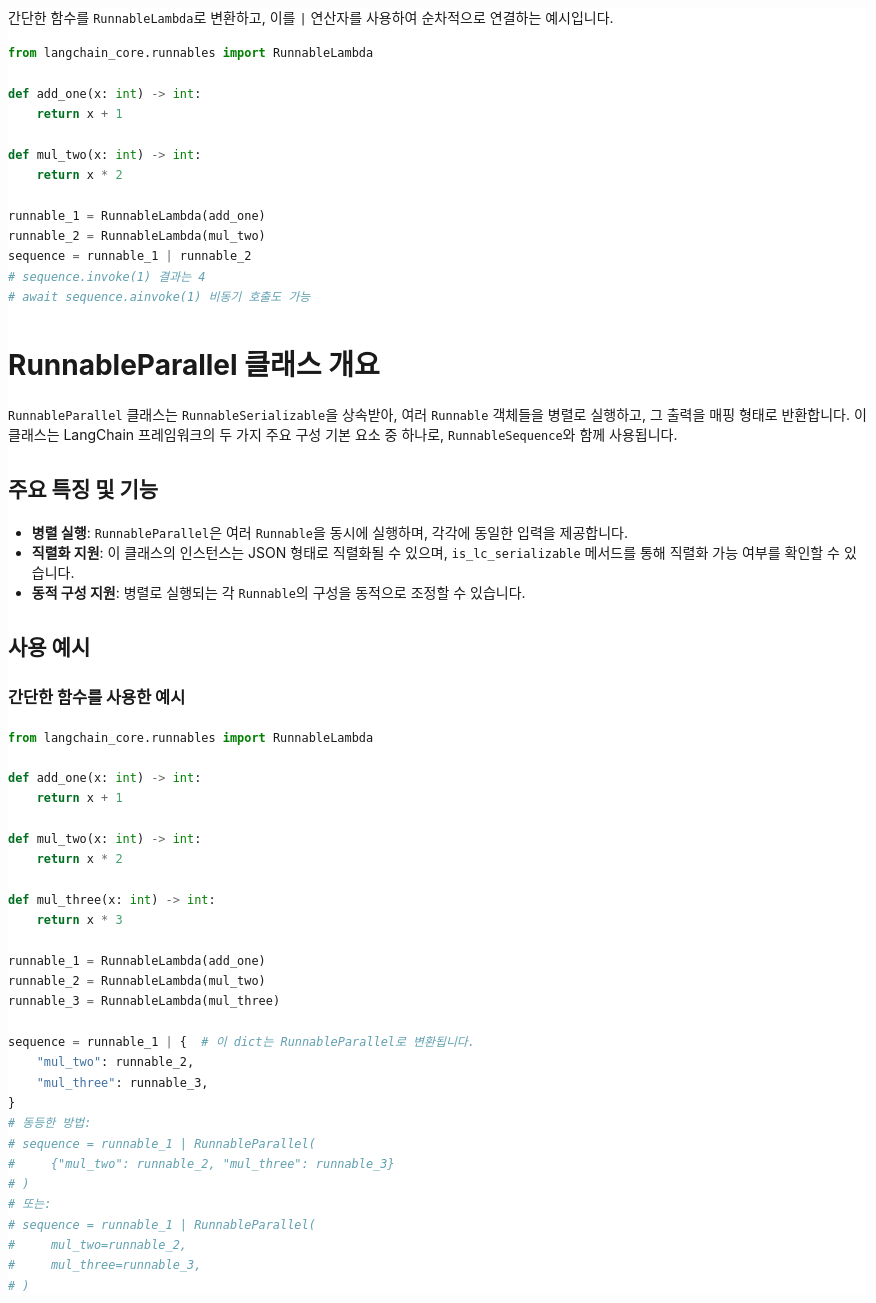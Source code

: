 간단한 함수를 `RunnableLambda`로 변환하고, 이를 `|` 연산자를 사용하여 순차적으로 연결하는 예시입니다.

```python
from langchain_core.runnables import RunnableLambda

def add_one(x: int) -> int:
    return x + 1

def mul_two(x: int) -> int:
    return x * 2

runnable_1 = RunnableLambda(add_one)
runnable_2 = RunnableLambda(mul_two)
sequence = runnable_1 | runnable_2
# sequence.invoke(1) 결과는 4
# await sequence.ainvoke(1) 비동기 호출도 가능
```

# RunnableParallel 클래스 개요

`RunnableParallel` 클래스는 `RunnableSerializable`을 상속받아, 여러 `Runnable` 객체들을 병렬로 실행하고, 그 출력을 매핑 형태로 반환합니다. 이 클래스는 LangChain 프레임워크의 두 가지 주요 구성 기본 요소 중 하나로, `RunnableSequence`와 함께 사용됩니다.

## 주요 특징 및 기능

- **병렬 실행**: `RunnableParallel`은 여러 `Runnable`을 동시에 실행하며, 각각에 동일한 입력을 제공합니다.
- **직렬화 지원**: 이 클래스의 인스턴스는 JSON 형태로 직렬화될 수 있으며, `is_lc_serializable` 메서드를 통해 직렬화 가능 여부를 확인할 수 있습니다.
- **동적 구성 지원**: 병렬로 실행되는 각 `Runnable`의 구성을 동적으로 조정할 수 있습니다.

## 사용 예시

### 간단한 함수를 사용한 예시

```python
from langchain_core.runnables import RunnableLambda

def add_one(x: int) -> int:
    return x + 1

def mul_two(x: int) -> int:
    return x * 2

def mul_three(x: int) -> int:
    return x * 3

runnable_1 = RunnableLambda(add_one)
runnable_2 = RunnableLambda(mul_two)
runnable_3 = RunnableLambda(mul_three)

sequence = runnable_1 | {  # 이 dict는 RunnableParallel로 변환됩니다.
    "mul_two": runnable_2,
    "mul_three": runnable_3,
}
# 동등한 방법:
# sequence = runnable_1 | RunnableParallel(
#     {"mul_two": runnable_2, "mul_three": runnable_3}
# )
# 또는:
# sequence = runnable_1 | RunnableParallel(
#     mul_two=runnable_2,
#     mul_three=runnable_3,
# )

```